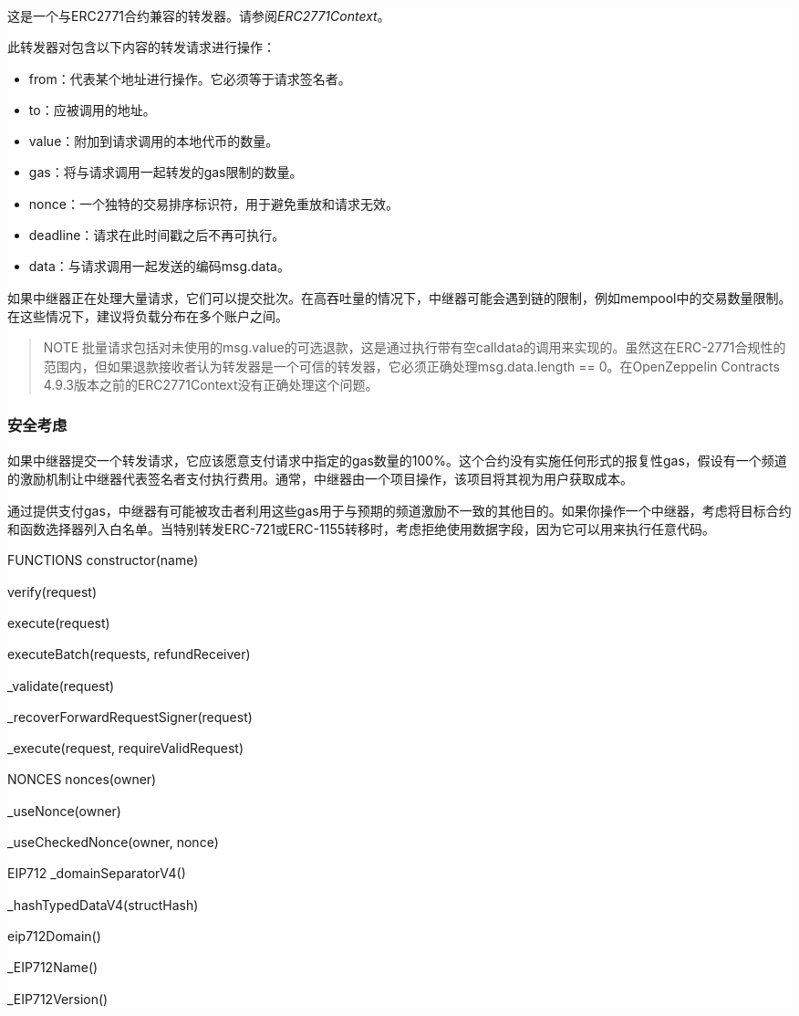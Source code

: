 这是一个与ERC2771合约兼容的转发器。请参阅*ERC2771Context*。

此转发器对包含以下内容的转发请求进行操作：

* from：代表某个地址进行操作。它必须等于请求签名者。

* to：应被调用的地址。

* value：附加到请求调用的本地代币的数量。

* gas：将与请求调用一起转发的gas限制的数量。

* nonce：一个独特的交易排序标识符，用于避免重放和请求无效。

* deadline：请求在此时间戳之后不再可执行。

* data：与请求调用一起发送的编码msg.data。

如果中继器正在处理大量请求，它们可以提交批次。在高吞吐量的情况下，中继器可能会遇到链的限制，例如mempool中的交易数量限制。在这些情况下，建议将负载分布在多个账户之间。

> NOTE
批量请求包括对未使用的msg.value的可选退款，这是通过执行带有空calldata的调用来实现的。虽然这在ERC-2771合规性的范围内，但如果退款接收者认为转发器是一个可信的转发器，它必须正确处理msg.data.length == 0。在OpenZeppelin Contracts 4.9.3版本之前的ERC2771Context没有正确处理这个问题。

### 安全考虑
如果中继器提交一个转发请求，它应该愿意支付请求中指定的gas数量的100%。这个合约没有实施任何形式的报复性gas，假设有一个频道的激励机制让中继器代表签名者支付执行费用。通常，中继器由一个项目操作，该项目将其视为用户获取成本。

通过提供支付gas，中继器有可能被攻击者利用这些gas用于与预期的频道激励不一致的其他目的。如果你操作一个中继器，考虑将目标合约和函数选择器列入白名单。当特别转发ERC-721或ERC-1155转移时，考虑拒绝使用数据字段，因为它可以用来执行任意代码。

FUNCTIONS
constructor(name)

verify(request)

execute(request)

executeBatch(requests, refundReceiver)

_validate(request)

_recoverForwardRequestSigner(request)

_execute(request, requireValidRequest)

NONCES
nonces(owner)

_useNonce(owner)

_useCheckedNonce(owner, nonce)

EIP712
_domainSeparatorV4()

_hashTypedDataV4(structHash)

eip712Domain()

_EIP712Name()

_EIP712Version()
